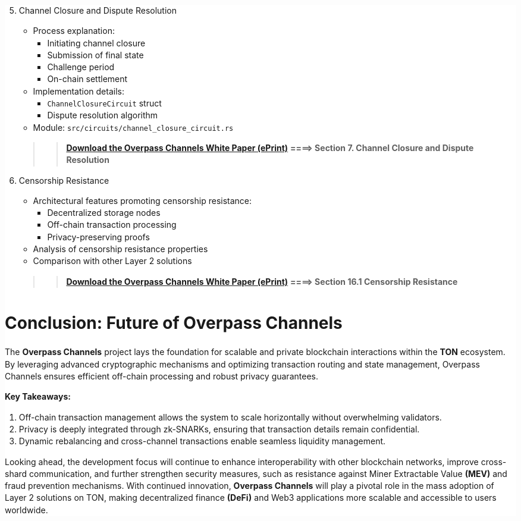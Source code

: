 5. Channel Closure and Dispute Resolution
   - Process explanation:
     - Initiating channel closure
     - Submission of final state
     - Challenge period
     - On-chain settlement
   - Implementation details:
     - `ChannelClosureCircuit` struct
     - Dispute resolution algorithm
   - Module: `src/circuits/channel_closure_circuit.rs`
   >>**[Download the Overpass Channels White Paper (ePrint)](https://eprint.iacr.org/2024/1526)** **====> Section 7. Channel Closure and Dispute Resolution**

6. Censorship Resistance
   - Architectural features promoting censorship resistance:
     - Decentralized storage nodes
     - Off-chain transaction processing
     - Privacy-preserving proofs
   - Analysis of censorship resistance properties
   - Comparison with other Layer 2 solutions
   >>**[Download the Overpass Channels White Paper (ePrint)](https://eprint.iacr.org/2024/1526)** **====> Section 16.1 Censorship Resistance**

# Conclusion: Future of Overpass Channels

The **Overpass Channels** project lays the foundation for scalable and private blockchain interactions within the **TON** ecosystem. By leveraging advanced cryptographic mechanisms and optimizing transaction routing and state management, Overpass Channels ensures efficient off-chain processing and robust privacy guarantees.

**Key Takeaways:**

1. Off-chain transaction management allows the system to scale horizontally without overwhelming validators.
2. Privacy is deeply integrated through zk-SNARKs, ensuring that transaction details remain confidential.
3. Dynamic rebalancing and cross-channel transactions enable seamless liquidity management.

Looking ahead, the development focus will continue to enhance interoperability with other blockchain networks, improve cross-shard communication, and further strengthen security measures, such as resistance against Miner Extractable Value **(MEV)** and fraud prevention mechanisms. With continued innovation, **Overpass Channels** will play a pivotal role in the mass adoption of Layer 2 solutions on TON, making decentralized finance **(DeFi)** and Web3 applications more scalable and accessible to users worldwide.
